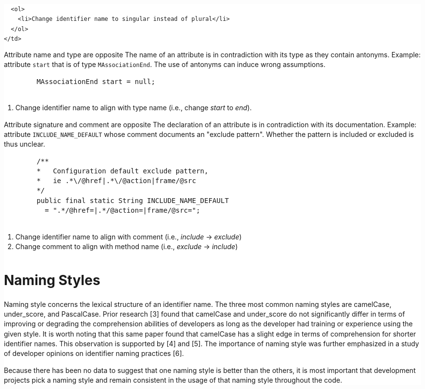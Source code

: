       <ol>
        <li>Change identifier name to singular instead of plural</li>
      </ol>
    </td>
  </tr>
  <tr>
    <td>Attribute name and type are opposite</td>
    <td>The name of an attribute is in contradiction with its type as they contain antonyms. Example: attribute <code>start</code> that is of type <code>MAssociationEnd</code>. The use of antonyms can induce wrong assumptions.
      <pre lang="Java">
        MAssociationEnd start = null;
      </pre>
      <ol>
        <li>Change identifier name to align with type name (i.e., change <i>start</i> to <i>end</i>).</li>
      </ol>
    </td>
  </tr>
  <tr>
    <td>Attribute signature and comment are opposite</td>
    <td>The declaration of an attribute is in contradiction with its documentation. Example: attribute <code>INCLUDE_NAME_DEFAULT</code> whose comment documents an "exclude pattern". Whether the pattern is included or excluded is thus unclear.
      <pre lang="Java">
        /**
        *	Configuration default exclude pattern,
        *	ie .*\/@href|.*\/@action|frame/@src
        */
        public final static String INCLUDE_NAME_DEFAULT
          = ".*/@href=|.*/@action=|frame/@src=";
      </pre>
      <ol>
        <li>Change identifier name to align with comment (i.e., <i>include</i> -> <i>exclude</i>)</li>
        <li>Change comment to align with method name (i.e., <i>exclude</i> -> <i>include</i>)</li>
      </ol>
    </td>
  </tr>
</tbody>
</table>

# Naming Styles
Naming style concerns the lexical structure of an identifier name. The three most common naming styles are camelCase, under_score, and PascalCase. Prior research [3] found that camelCase and under_score do not significantly differ in terms of improving or degrading the comprehension abilities of developers as long as the developer had training or experience using the given style. It is worth noting that this same paper found that camelCase has a slight edge in terms of comprehension for shorter identifier names. This observation is supported by [4] and [5]. The importance of naming style was further emphasized in a study of developer opinions on identifier naming practices [6].

Because there has been no data to suggest that one naming style is better than the others, it is most important that development projects pick a naming style and remain consistent in the usage of that naming style throughout the code.
